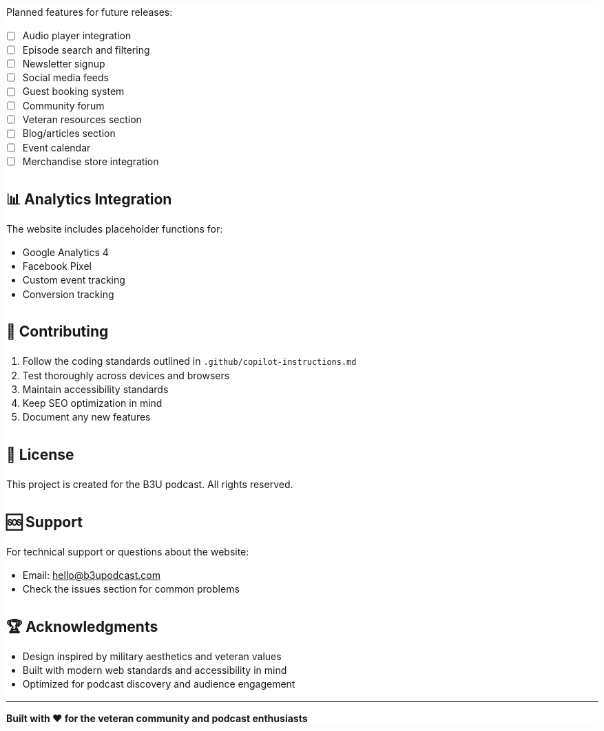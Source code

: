 Planned features for future releases:

- [ ] Audio player integration
- [ ] Episode search and filtering
- [ ] Newsletter signup
- [ ] Social media feeds
- [ ] Guest booking system
- [ ] Community forum
- [ ] Veteran resources section
- [ ] Blog/articles section
- [ ] Event calendar
- [ ] Merchandise store integration

## 📊 Analytics Integration

The website includes placeholder functions for:
- Google Analytics 4
- Facebook Pixel
- Custom event tracking
- Conversion tracking

## 🤝 Contributing

1. Follow the coding standards outlined in `.github/copilot-instructions.md`
2. Test thoroughly across devices and browsers
3. Maintain accessibility standards
4. Keep SEO optimization in mind
5. Document any new features

## 📄 License

This project is created for the B3U podcast. All rights reserved.

## 🆘 Support

For technical support or questions about the website:
- Email: hello@b3upodcast.com
- Check the issues section for common problems

## 🏆 Acknowledgments

- Design inspired by military aesthetics and veteran values
- Built with modern web standards and accessibility in mind
- Optimized for podcast discovery and audience engagement

---

**Built with ❤️ for the veteran community and podcast enthusiasts**

